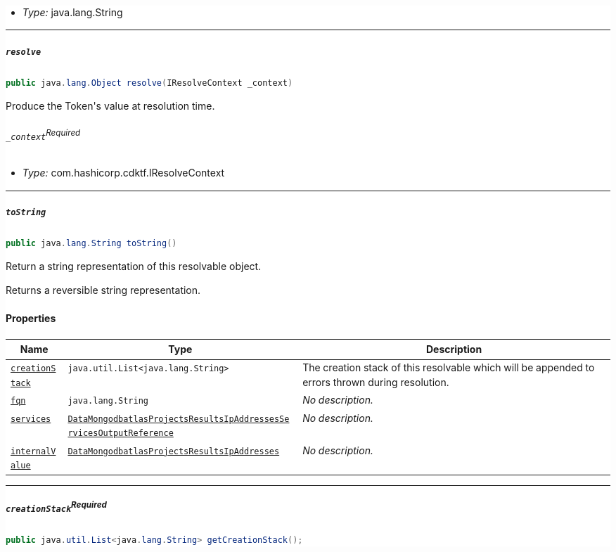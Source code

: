 - *Type:* java.lang.String

---

##### `resolve` <a name="resolve" id="@cdktf/provider-mongodbatlas.dataMongodbatlasProjects.DataMongodbatlasProjectsResultsIpAddressesOutputReference.resolve"></a>

```java
public java.lang.Object resolve(IResolveContext _context)
```

Produce the Token's value at resolution time.

###### `_context`<sup>Required</sup> <a name="_context" id="@cdktf/provider-mongodbatlas.dataMongodbatlasProjects.DataMongodbatlasProjectsResultsIpAddressesOutputReference.resolve.parameter._context"></a>

- *Type:* com.hashicorp.cdktf.IResolveContext

---

##### `toString` <a name="toString" id="@cdktf/provider-mongodbatlas.dataMongodbatlasProjects.DataMongodbatlasProjectsResultsIpAddressesOutputReference.toString"></a>

```java
public java.lang.String toString()
```

Return a string representation of this resolvable object.

Returns a reversible string representation.


#### Properties <a name="Properties" id="Properties"></a>

| **Name** | **Type** | **Description** |
| --- | --- | --- |
| <code><a href="#@cdktf/provider-mongodbatlas.dataMongodbatlasProjects.DataMongodbatlasProjectsResultsIpAddressesOutputReference.property.creationStack">creationStack</a></code> | <code>java.util.List<java.lang.String></code> | The creation stack of this resolvable which will be appended to errors thrown during resolution. |
| <code><a href="#@cdktf/provider-mongodbatlas.dataMongodbatlasProjects.DataMongodbatlasProjectsResultsIpAddressesOutputReference.property.fqn">fqn</a></code> | <code>java.lang.String</code> | *No description.* |
| <code><a href="#@cdktf/provider-mongodbatlas.dataMongodbatlasProjects.DataMongodbatlasProjectsResultsIpAddressesOutputReference.property.services">services</a></code> | <code><a href="#@cdktf/provider-mongodbatlas.dataMongodbatlasProjects.DataMongodbatlasProjectsResultsIpAddressesServicesOutputReference">DataMongodbatlasProjectsResultsIpAddressesServicesOutputReference</a></code> | *No description.* |
| <code><a href="#@cdktf/provider-mongodbatlas.dataMongodbatlasProjects.DataMongodbatlasProjectsResultsIpAddressesOutputReference.property.internalValue">internalValue</a></code> | <code><a href="#@cdktf/provider-mongodbatlas.dataMongodbatlasProjects.DataMongodbatlasProjectsResultsIpAddresses">DataMongodbatlasProjectsResultsIpAddresses</a></code> | *No description.* |

---

##### `creationStack`<sup>Required</sup> <a name="creationStack" id="@cdktf/provider-mongodbatlas.dataMongodbatlasProjects.DataMongodbatlasProjectsResultsIpAddressesOutputReference.property.creationStack"></a>

```java
public java.util.List<java.lang.String> getCreationStack();
```
